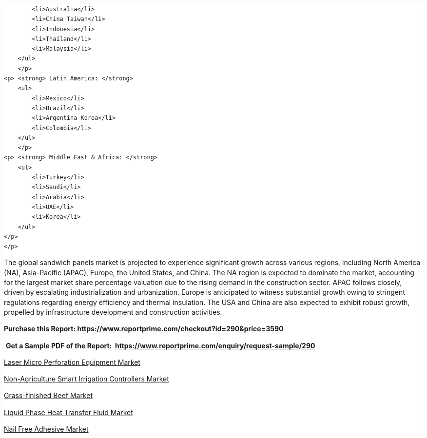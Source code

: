             <li>Australia</li>
            <li>China Taiwan</li>
            <li>Indonesia</li>
            <li>Thailand</li>
            <li>Malaysia</li>
        </ul>
        </p> 
    <p> <strong> Latin America: </strong>
        <ul>
            <li>Mexico</li>
            <li>Brazil</li>
            <li>Argentina Korea</li>
            <li>Colombia</li>
        </ul>
        </p> 
    <p> <strong> Middle East & Africa: </strong>
        <ul>
            <li>Turkey</li>
            <li>Saudi</li>
            <li>Arabia</li>
            <li>UAE</li>
            <li>Korea</li>
        </ul>
    </p>
    </p>
<p><p>The global sandwich panels market is projected to experience significant growth across various regions, including North America (NA), Asia-Pacific (APAC), Europe, the United States, and China. The NA region is expected to dominate the market, accounting for the largest market share percentage valuation due to the rising demand in the construction sector. APAC follows closely, driven by escalating industrialization and urbanization. Europe is anticipated to witness substantial growth owing to stringent regulations regarding energy efficiency and thermal insulation. The USA and China are also expected to exhibit robust growth, propelled by infrastructure development and construction activities.</p></p>
<p><strong>Purchase this Report: <a href="https://www.reportprime.com/checkout?id=290&price=3590">https://www.reportprime.com/checkout?id=290&price=3590</a></strong></p>
<p>&nbsp;<strong>Get a Sample PDF of the Report:&nbsp;&nbsp;<a href="https://www.reportprime.com/enquiry/request-sample/290">https://www.reportprime.com/enquiry/request-sample/290</a></strong></p>
<p><strong></strong></p>
<p><p><a href="https://medium.com/@tanaysamar7412/laser-micro-perforation-equipment-market-insight-market-trends-growth-forecasted-from-2023-to-de0a7fbc7c90">Laser Micro Perforation Equipment Market</a></p><p><a href="https://medium.com/@zaidjeet11730/non-agriculture-smart-irrigation-controllers-market-comprehensive-assessment-by-type-application-06cb6f04ff18">Non-Agriculture Smart Irrigation Controllers Market</a></p><p><a href="https://medium.com/@unamorgan6655/analyzing-grass-finished-beef-market-global-industry-perspective-and-forecast-2023-to-2030-e5b2354dc334">Grass-finished Beef Market</a></p><p><a href="https://github.com/Chiragrp24/Market-Research-Report-List-1/blob/main/liquid-phase-heat-transfer-fluid-market.md">Liquid Phase Heat Transfer Fluid Market</a></p><p><a href="https://github.com/Chiragrp23/Market-Research-Report-List-1/blob/main/nail-free-adhesive-market.md">Nail Free Adhesive Market</a></p></p>